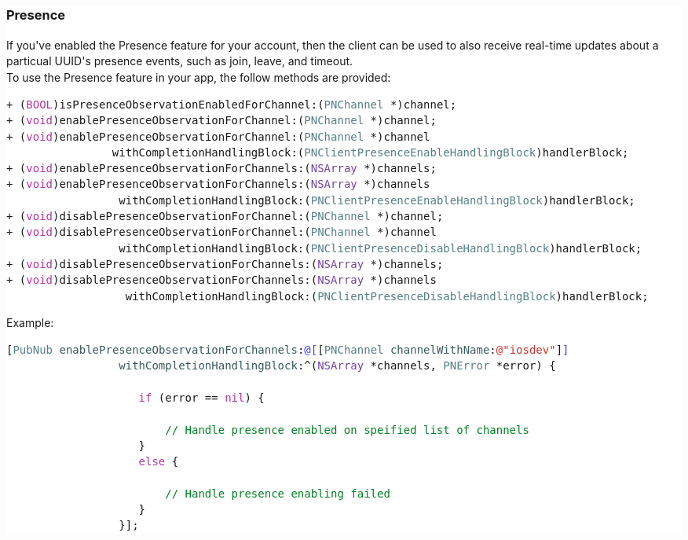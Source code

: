 <a name="presence"></a>
### Presence

If you've enabled the Presence feature for your account, then the client can be used to also receive real-time updates about a particual UUID's presence events, such as join, leave, and timeout.  
To use the Presence feature in your app, the follow methods are provided:
<pre>
+ (<font color="#b7359d">BOOL</font>)isPresenceObservationEnabledForChannel:(<font color="#547f85">PNChannel</font> *)channel;  
+ (<font color="#b7359d">void</font>)enablePresenceObservationForChannel:(<font color="#547f85">PNChannel</font> *)channel;  
+ (<font color="#b7359d">void</font>)enablePresenceObservationForChannel:(<font color="#547f85">PNChannel</font> *)channel
                withCompletionHandlingBlock:(<font color="#547f85">PNClientPresenceEnableHandlingBlock</font>)handlerBlock;
+ (<font color="#b7359d">void</font>)enablePresenceObservationForChannels:(<font color="#7243a4">NSArray</font> *)channels;
+ (<font color="#b7359d">void</font>)enablePresenceObservationForChannels:(<font color="#7243a4">NSArray</font> *)channels
                 withCompletionHandlingBlock:(<font color="#547f85">PNClientPresenceEnableHandlingBlock</font>)handlerBlock;
+ (<font color="#b7359d">void</font>)disablePresenceObservationForChannel:(<font color="#547f85">PNChannel</font> *)channel; 
+ (<font color="#b7359d">void</font>)disablePresenceObservationForChannel:(<font color="#547f85">PNChannel</font> *)channel
                 withCompletionHandlingBlock:(<font color="#547f85">PNClientPresenceDisableHandlingBlock</font>)handlerBlock; 
+ (<font color="#b7359d">void</font>)disablePresenceObservationForChannels:(<font color="#7243a4">NSArray</font> *)channels;
+ (<font color="#b7359d">void</font>)disablePresenceObservationForChannels:(<font color="#7243a4">NSArray</font> *)channels
                  withCompletionHandlingBlock:(<font color="#547f85">PNClientPresenceDisableHandlingBlock</font>)handlerBlock;
</pre>

Example:  
<pre>
[<font color="#547f85">PubNub</font> <font color="#38595d">enablePresenceObservationForChannels</font>:<font color="#3d44f8">@[</font>[<font color="#547f85">PNChannel</font> <font color="#38595d">channelWithName</font>:<font color="#cb3229">@"iosdev"</font>]<font color="#3d44f8">]</font>
                 <font color="#38595d">withCompletionHandlingBlock</font>:^(<font color="#7243a4">NSArray</font> *channels, <font color="#547f85">PNError</font> *error) {
                          
                    <font color="#b7359d">if</font> (error == <font color="#b7359d">nil</font>) {  
        
                        <font color="#008123">// Handle presence enabled on speified list of channels</font>
                    }  
                    <font color="#b7359d">else</font> {  
            
                        <font color="#008123">// Handle presence enabling failed</font>
                    }  
                 }];
</pre>
